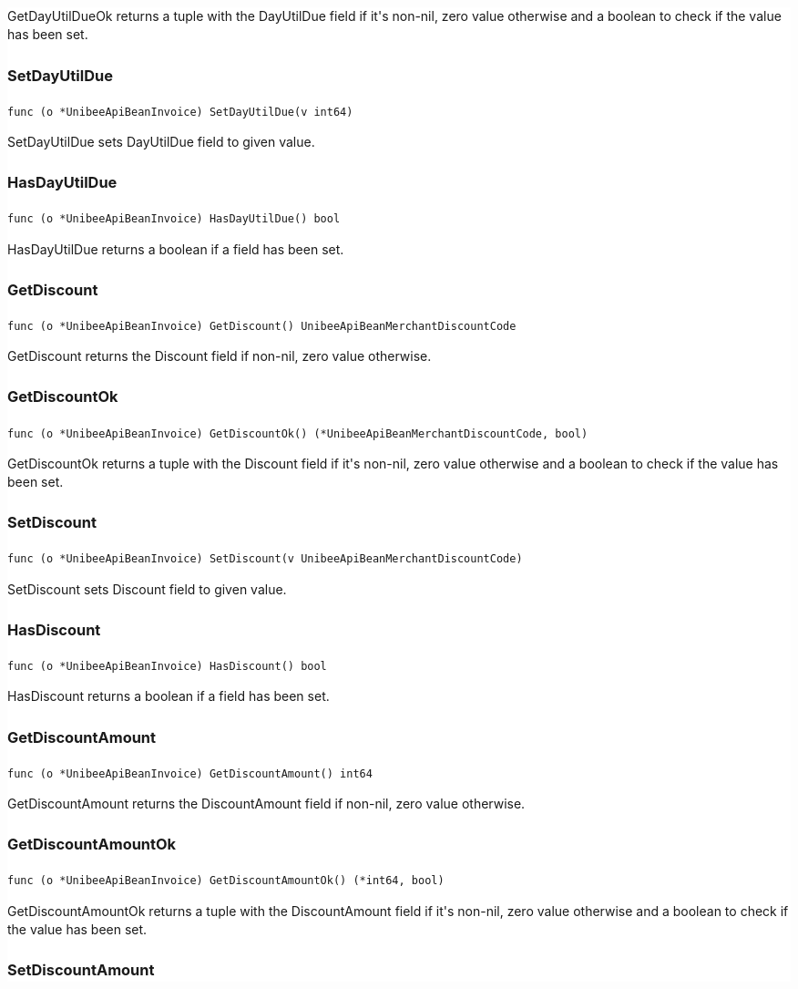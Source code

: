 GetDayUtilDueOk returns a tuple with the DayUtilDue field if it's non-nil, zero value otherwise
and a boolean to check if the value has been set.

### SetDayUtilDue

`func (o *UnibeeApiBeanInvoice) SetDayUtilDue(v int64)`

SetDayUtilDue sets DayUtilDue field to given value.

### HasDayUtilDue

`func (o *UnibeeApiBeanInvoice) HasDayUtilDue() bool`

HasDayUtilDue returns a boolean if a field has been set.

### GetDiscount

`func (o *UnibeeApiBeanInvoice) GetDiscount() UnibeeApiBeanMerchantDiscountCode`

GetDiscount returns the Discount field if non-nil, zero value otherwise.

### GetDiscountOk

`func (o *UnibeeApiBeanInvoice) GetDiscountOk() (*UnibeeApiBeanMerchantDiscountCode, bool)`

GetDiscountOk returns a tuple with the Discount field if it's non-nil, zero value otherwise
and a boolean to check if the value has been set.

### SetDiscount

`func (o *UnibeeApiBeanInvoice) SetDiscount(v UnibeeApiBeanMerchantDiscountCode)`

SetDiscount sets Discount field to given value.

### HasDiscount

`func (o *UnibeeApiBeanInvoice) HasDiscount() bool`

HasDiscount returns a boolean if a field has been set.

### GetDiscountAmount

`func (o *UnibeeApiBeanInvoice) GetDiscountAmount() int64`

GetDiscountAmount returns the DiscountAmount field if non-nil, zero value otherwise.

### GetDiscountAmountOk

`func (o *UnibeeApiBeanInvoice) GetDiscountAmountOk() (*int64, bool)`

GetDiscountAmountOk returns a tuple with the DiscountAmount field if it's non-nil, zero value otherwise
and a boolean to check if the value has been set.

### SetDiscountAmount
